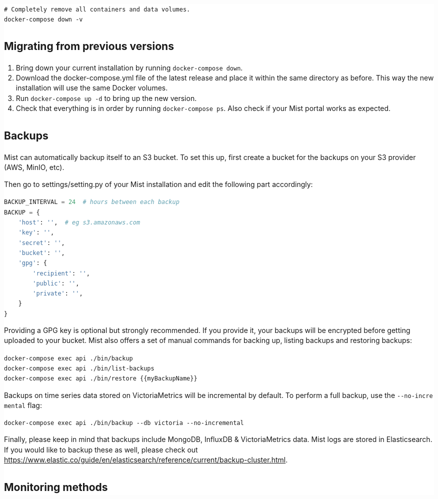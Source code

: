     # Completely remove all containers and data volumes.
    docker-compose down -v

## Migrating from previous versions

1. Bring down your current installation by running `docker-compose down`.
2. Download the docker-compose.yml file of the latest release and place it
within the same directory as before. This way the new installation will use the
same Docker volumes.
3. Run `docker-compose up -d` to bring up the new version.
4. Check that everything is in order by running `docker-compose ps`. Also check
if your Mist portal works as expected.

## Backups

Mist can automatically backup itself to an S3 bucket. To set this up, first create a bucket for the backups on your S3 provider (AWS, MinIO, etc).

Then go to settings/setting.py of your Mist installation and edit the following part accordingly:
```python
BACKUP_INTERVAL = 24  # hours between each backup
BACKUP = {
    'host': '',  # eg s3.amazonaws.com
    'key': '',
    'secret': '',
    'bucket': '',
    'gpg': {
        'recipient': '',
        'public': '',
        'private': '',
    }
}
```
Providing a GPG key is optional but strongly recommended. If you provide it, your backups will be encrypted before getting uploaded to your bucket.
Mist also offers a set of manual commands for backing up, listing backups and restoring backups:
```
docker-compose exec api ./bin/backup
docker-compose exec api ./bin/list-backups
docker-compose exec api ./bin/restore {{myBackupName}}
```

Backups on time series data stored on VictoriaMetrics will be incremental by default. To perform a full backup, use the `--no-incremental` flag:
```
docker-compose exec api ./bin/backup --db victoria --no-incremental
```
Finally, please keep in mind that backups include MongoDB, InfluxDB & VictoriaMetrics data. Mist logs are stored in Elasticsearch. If you would like to backup these as well, please check out https://www.elastic.co/guide/en/elasticsearch/reference/current/backup-cluster.html.

## Monitoring methods
